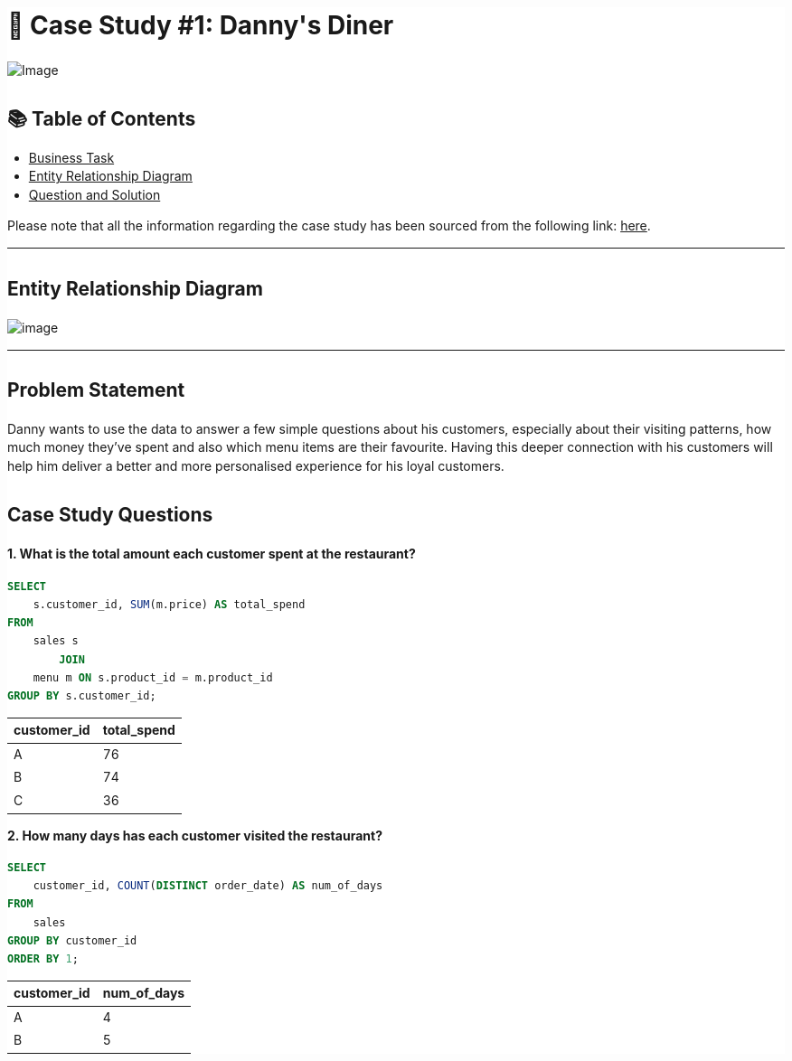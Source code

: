 # 🍜 Case Study #1: Danny's Diner 
<img src="https://user-images.githubusercontent.com/81607668/127727503-9d9e7a25-93cb-4f95-8bd0-20b87cb4b459.png" alt="Image" width="500" height="520">

## 📚 Table of Contents
- [Business Task](#problem-statement)
- [Entity Relationship Diagram](#entity-relationship-diagram)
- [Question and Solution](#case-Study-questions)

Please note that all the information regarding the case study has been sourced from the following link: [here](https://8weeksqlchallenge.com/case-study-1/). 

***
## Entity Relationship Diagram

![image](https://user-images.githubusercontent.com/81607668/127271130-dca9aedd-4ca9-4ed8-b6ec-1e1920dca4a8.png)

***
## Problem Statement

Danny wants to use the data to answer a few simple questions about his customers, especially about their visiting patterns, how much money they’ve spent and also which menu items are their favourite. Having this deeper connection with his customers will help him deliver a better and more personalised experience for his loyal customers.

## Case Study Questions

**1. What is the total amount each customer spent at the restaurant?**

````sql
SELECT 
    s.customer_id, SUM(m.price) AS total_spend
FROM
    sales s
        JOIN
    menu m ON s.product_id = m.product_id
GROUP BY s.customer_id;
````

| customer_id | total_spend |
| ----------- | ----------- |
| A           | 76          |
| B           | 74          |
| C           | 36          |

**2. How many days has each customer visited the restaurant?**

````sql
SELECT 
    customer_id, COUNT(DISTINCT order_date) AS num_of_days
FROM
    sales
GROUP BY customer_id
ORDER BY 1;
````
| customer_id | num_of_days |
| ----------- | ----------- |
| A           | 4           |
| B           | 5           |